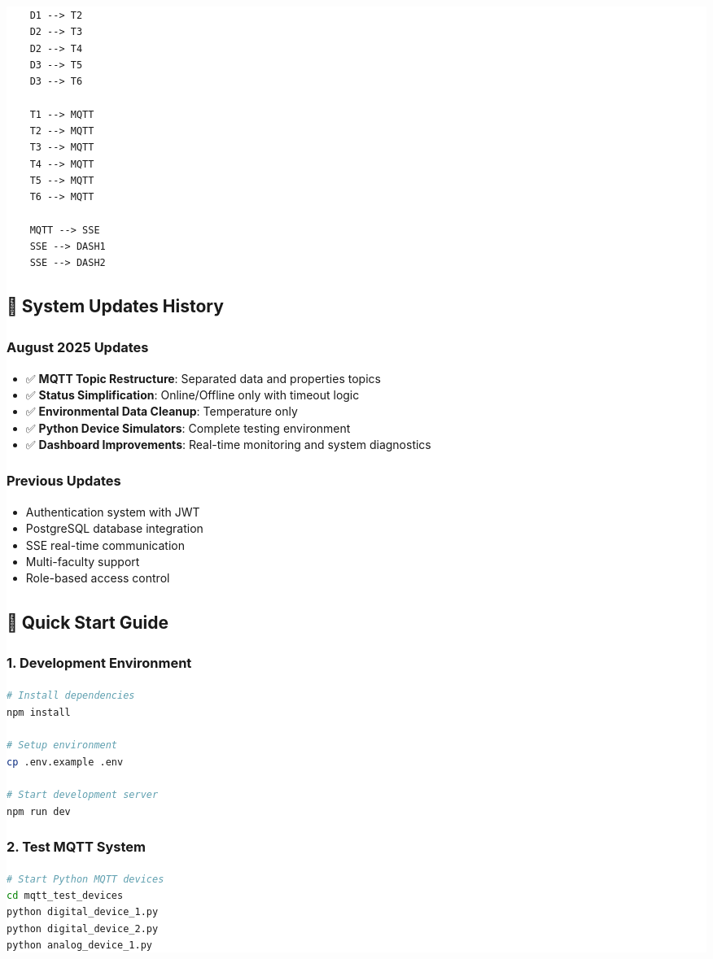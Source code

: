 ```mermaid
    D1 --> T2
    D2 --> T3
    D2 --> T4
    D3 --> T5
    D3 --> T6
    
    T1 --> MQTT
    T2 --> MQTT
    T3 --> MQTT
    T4 --> MQTT
    T5 --> MQTT
    T6 --> MQTT
    
    MQTT --> SSE
    SSE --> DASH1
    SSE --> DASH2
```

## 🔄 System Updates History

### August 2025 Updates
- ✅ **MQTT Topic Restructure**: Separated data and properties topics
- ✅ **Status Simplification**: Online/Offline only with timeout logic
- ✅ **Environmental Data Cleanup**: Temperature only
- ✅ **Python Device Simulators**: Complete testing environment
- ✅ **Dashboard Improvements**: Real-time monitoring and system diagnostics

### Previous Updates
- Authentication system with JWT
- PostgreSQL database integration
- SSE real-time communication
- Multi-faculty support
- Role-based access control

## 🚀 Quick Start Guide

### 1. Development Environment
```bash
# Install dependencies
npm install

# Setup environment
cp .env.example .env

# Start development server
npm run dev
```

### 2. Test MQTT System
```bash
# Start Python MQTT devices
cd mqtt_test_devices
python digital_device_1.py
python digital_device_2.py
python analog_device_1.py
```
